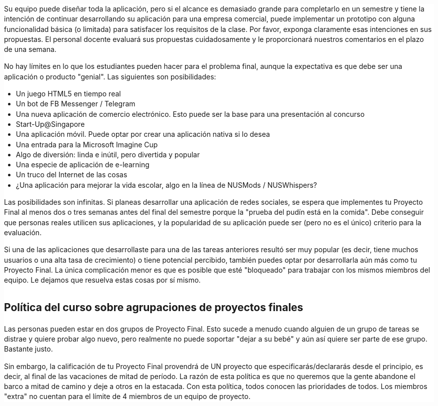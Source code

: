 Su equipo puede diseñar toda la aplicación, pero si el alcance es demasiado grande para completarlo en un semestre y
tiene la intención de continuar desarrollando su aplicación para una empresa comercial, puede implementar un prototipo
con alguna funcionalidad básica (o limitada) para satisfacer los requisitos de la clase. Por favor, exponga claramente
esas intenciones en sus propuestas. El personal docente evaluará sus propuestas cuidadosamente y le proporcionará
nuestros comentarios en el plazo de una semana.

No hay límites en lo que los estudiantes pueden hacer para el problema final, aunque la expectativa es que debe ser una
aplicación o producto "genial". Las siguientes son posibilidades:

* Un juego HTML5 en tiempo real
* Un bot de FB Messenger / Telegram
* Una nueva aplicación de comercio electrónico. Esto puede ser la base para una presentación al concurso
* Start-Up@Singapore
* Una aplicación móvil. Puede optar por crear una aplicación nativa si lo desea
* Una entrada para la Microsoft Imagine Cup
* Algo de diversión: linda e inútil, pero divertida y popular
* Una especie de aplicación de e-learning
* Un truco del Internet de las cosas
* ¿Una aplicación para mejorar la vida escolar, algo en la línea de NUSMods / NUSWhispers?

Las posibilidades son infinitas. Si planeas desarrollar una aplicación de redes sociales, se espera que implementes tu
Proyecto Final al menos dos o tres semanas antes del final del semestre porque la "prueba del pudín está en la comida".
Debe conseguir que personas reales utilicen sus aplicaciones, y la popularidad de su aplicación puede ser (pero no es el
único) criterio para la evaluación.

Si una de las aplicaciones que desarrollaste para una de las tareas anteriores resultó ser muy popular (es decir, tiene
muchos usuarios o una alta tasa de crecimiento) o tiene potencial percibido, también puedes optar por desarrollarla aún
más como tu Proyecto Final. La única complicación menor es que es posible que esté "bloqueado" para trabajar con los
mismos miembros del equipo. Le dejamos que resuelva estas cosas por sí mismo.

## Política del curso sobre agrupaciones de proyectos finales

Las personas pueden estar en dos grupos de Proyecto Final. Esto sucede a menudo cuando alguien de un grupo de tareas se
distrae y quiere probar algo nuevo, pero realmente no puede soportar "dejar a su bebé" y aún así quiere ser parte de ese
grupo. Bastante justo.

Sin embargo, la calificación de tu Proyecto Final provendrá de UN proyecto que especificarás/declararás desde el
principio, es decir, al final de las vacaciones de mitad de período. La razón de esta política es que no queremos que la
gente abandone el barco a mitad de camino y deje a otros en la estacada. Con esta política, todos conocen las
prioridades de todos. Los miembros "extra" no cuentan para el límite de 4 miembros de un equipo de proyecto.
